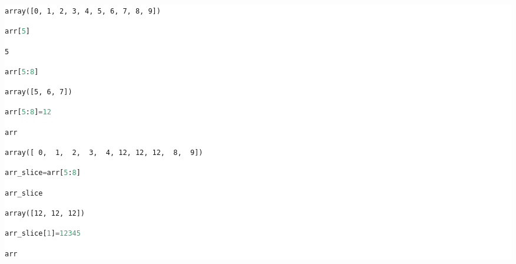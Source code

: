     array([0, 1, 2, 3, 4, 5, 6, 7, 8, 9])




```python
arr[5]
```




    5




```python
arr[5:8]
```




    array([5, 6, 7])




```python
arr[5:8]=12
```


```python
arr
```




    array([ 0,  1,  2,  3,  4, 12, 12, 12,  8,  9])




```python
arr_slice=arr[5:8]
```


```python
arr_slice
```




    array([12, 12, 12])




```python
arr_slice[1]=12345
```


```python
arr
```



